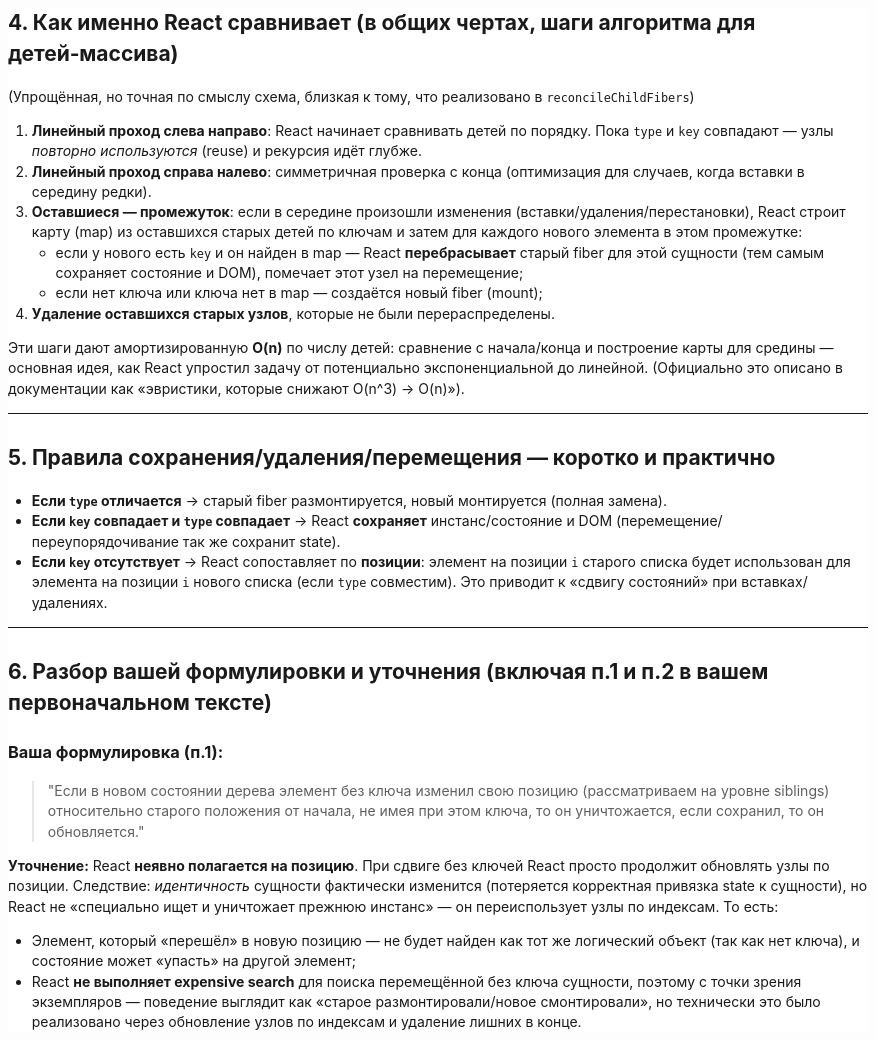 
## 4. Как именно React сравнивает (в общих чертах, шаги алгоритма для детей‑массива)

(Упрощённая, но точная по смыслу схема, близкая к тому, что реализовано в `reconcileChildFibers`)

1. **Линейный проход слева направо**: React начинает сравнивать детей по порядку. Пока `type` и `key` совпадают — узлы *повторно используются* (reuse) и рекурсия идёт глубже.
2. **Линейный проход справа налево**: симметричная проверка с конца (оптимизация для случаев, когда вставки в середину редки).
3. **Оставшиеся — промежуток**: если в середине произошли изменения (вставки/удаления/перестановки), React строит карту (map) из оставшихся старых детей по ключам и затем для каждого нового элемента в этом промежутке:
   * если у нового есть `key` и он найден в map — React **перебрасывает** старый fiber для этой сущности (тем самым сохраняет состояние и DOM), помечает этот узел на перемещение;
   * если нет ключа или ключа нет в map — создаётся новый fiber (mount);
4. **Удаление оставшихся старых узлов**, которые не были перераспределены.

Эти шаги дают амортизированную **O(n)** по числу детей: сравнение с начала/конца и построение карты для средины — основная идея, как React упростил задачу от потенциально экспоненциальной до линейной. (Официально это описано в документации как «эвристики, которые снижают O(n^3) → O(n)»).

---

## 5. Правила сохранения/удаления/перемещения — коротко и практично

* **Если `type` отличается** → старый fiber размонтируется, новый монтируется (полная замена).
* **Если `key` совпадает и `type` совпадает** → React **сохраняет** инстанс/состояние и DOM (перемещение/переупорядочивание так же сохранит state).
* **Если `key` отсутствует** → React сопоставляет по **позиции**: элемент на позиции `i` старого списка будет использован для элемента на позиции `i` нового списка (если `type` совместим). Это приводит к «сдвигу состояний» при вставках/удалениях.

---

## 6. Разбор вашей формулировки и уточнения (включая п.1 и п.2 в вашем первоначальном тексте)

### Ваша формулировка (п.1):

> "Если в новом состоянии дерева элемент без ключа изменил свою позицию (рассматриваем на уровне siblings) относительно старого положения от начала, не имея при этом ключа, то он уничтожается, если сохранил, то он обновляется."

**Уточнение:** React **неявно полагается на позицию**. При сдвиге без ключей React просто продолжит обновлять узлы по позиции. Следствие: *идентичность* сущности фактически изменится (потеряется корректная привязка state к сущности), но React не «специально ищет и уничтожает прежнюю инстанс» — он переиспользует узлы по индексам. То есть:

* Элемент, который «перешёл» в новую позицию — не будет найден как тот же логический объект (так как нет ключа), и состояние может «упасть» на другой элемент;
* React **не выполняет expensive search** для поиска перемещённой без ключа сущности, поэтому с точки зрения экземпляров — поведение выглядит как «старое размонтировали/новое смонтировали», но технически это было реализовано через обновление узлов по индексам и удаление лишних в конце.
